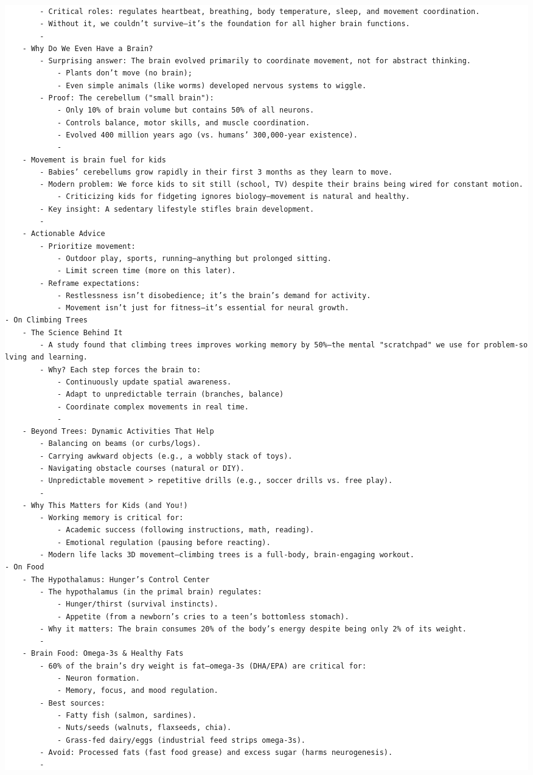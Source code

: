             - Critical roles: regulates heartbeat, breathing, body temperature, sleep, and movement coordination.
            - Without it, we couldn’t survive—it’s the foundation for all higher brain functions.
            - 
        - Why Do We Even Have a Brain?
            - Surprising answer: The brain evolved primarily to coordinate movement, not for abstract thinking.
                - Plants don’t move (no brain); 
                - Even simple animals (like worms) developed nervous systems to wiggle.
            - Proof: The cerebellum ("small brain"):
                - Only 10% of brain volume but contains 50% of all neurons.
                - Controls balance, motor skills, and muscle coordination.
                - Evolved 400 million years ago (vs. humans’ 300,000-year existence).
                - 
        - Movement is brain fuel for kids
            - Babies’ cerebellums grow rapidly in their first 3 months as they learn to move.
            - Modern problem: We force kids to sit still (school, TV) despite their brains being wired for constant motion.
                - Criticizing kids for fidgeting ignores biology—movement is natural and healthy.
            - Key insight: A sedentary lifestyle stifles brain development.
            - 
        - Actionable Advice
            - Prioritize movement:
                - Outdoor play, sports, running—anything but prolonged sitting.
                - Limit screen time (more on this later).
            - Reframe expectations:
                - Restlessness isn’t disobedience; it’s the brain’s demand for activity.
                - Movement isn’t just for fitness—it’s essential for neural growth.
    - On Climbing Trees
        - The Science Behind It
            - A study found that climbing trees improves working memory by 50%—the mental "scratchpad" we use for problem-solving and learning.
            - Why? Each step forces the brain to:
                - Continuously update spatial awareness.
                - Adapt to unpredictable terrain (branches, balance)
                - Coordinate complex movements in real time.
                - 
        - Beyond Trees: Dynamic Activities That Help
            - Balancing on beams (or curbs/logs).
            - Carrying awkward objects (e.g., a wobbly stack of toys).
            - Navigating obstacle courses (natural or DIY).
            - Unpredictable movement > repetitive drills (e.g., soccer drills vs. free play).
            - 
        - Why This Matters for Kids (and You!)
            - Working memory is critical for:
                - Academic success (following instructions, math, reading).
                - Emotional regulation (pausing before reacting).
            - Modern life lacks 3D movement—climbing trees is a full-body, brain-engaging workout.
    - On Food
        - The Hypothalamus: Hunger’s Control Center
            - The hypothalamus (in the primal brain) regulates:
                - Hunger/thirst (survival instincts).
                - Appetite (from a newborn’s cries to a teen’s bottomless stomach).
            - Why it matters: The brain consumes 20% of the body’s energy despite being only 2% of its weight.
            - 
        - Brain Food: Omega-3s & Healthy Fats
            - 60% of the brain’s dry weight is fat—omega-3s (DHA/EPA) are critical for:
                - Neuron formation.
                - Memory, focus, and mood regulation.
            - Best sources:
                - Fatty fish (salmon, sardines).
                - Nuts/seeds (walnuts, flaxseeds, chia).
                - Grass-fed dairy/eggs (industrial feed strips omega-3s).
            - Avoid: Processed fats (fast food grease) and excess sugar (harms neurogenesis).
            - 